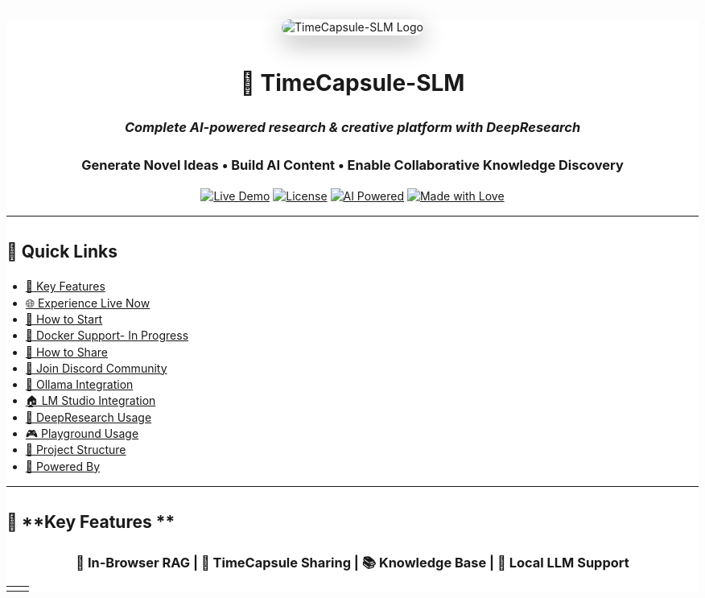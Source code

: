 <div align="center">
  
  <img src="https://mybubblpublic.s3.ap-south-1.amazonaws.com/TimeCapsule_03.png" alt="TimeCapsule-SLM Logo" width="180" style="border-radius: 20px; box-shadow: 0 10px 30px rgba(0,0,0,0.3);">
  
  # 💊 TimeCapsule-SLM
  
  ### *Complete AI-powered research & creative platform with DeepResearch*
  ### **Generate Novel Ideas • Build AI Content • Enable Collaborative Knowledge Discovery**
  
  [![Live Demo](https://img.shields.io/badge/🚀_Live_Demo-Available-00C851?style=for-the-badge&logo=rocket)](https://timecapsule.bubblspace.com/)
  [![License](https://img.shields.io/badge/License-Apache_2.0-blue.svg?style=for-the-badge)](https://opensource.org/licenses/Apache-2.0)
  [![AI Powered](https://img.shields.io/badge/🤖_AI-Powered-ff6b35?style=for-the-badge)](https://timecapsule.bubblspace.com/)
  [![Made with Love](https://img.shields.io/badge/Made_with-❤-red?style=for-the-badge)](https://x.com/thefirehacker)
  
</div>

---

## 🔗 **Quick Links**
- [🚀 Key Features](#-key-features-2024)
- [🌐 Experience Live Now](#-experience-live-now)
- [🚦 How to Start](#-how-to-start)
- [🐳 Docker Support- In Progress](DOCKER.md)
- [🔗 How to Share](#-how-to-share)
- [💬 Join Discord Community](https://discord.gg/ExQ8fCv9)
- [🦙 Ollama Integration](#-ollama-integration)
- [🏠 LM Studio Integration](#-lm-studio-integration)
- [🔬 DeepResearch Usage](#-deepresearch-timecapsule-usage)
- [🎮 Playground Usage](#-playground-usage)
- [📄 Project Structure](#-project-structure)
- [🚀 Powered By](#-powered-by)

---

## 🚀 **Key Features **

<div align="center">

### 🧠 **In-Browser RAG** | 🔗 **TimeCapsule Sharing** | 📚 **Knowledge Base** | 🤖 **Local LLM Support**

</div>

<table>
<tr>
<td width="50%">
